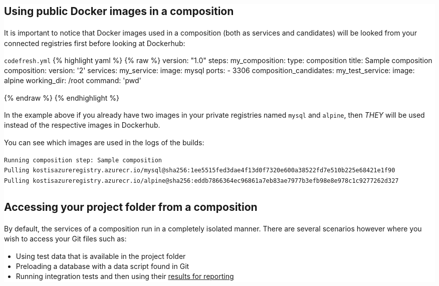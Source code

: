 ## Using public Docker images in a composition

It is important to notice that Docker images used in a composition (both as services and candidates) will be looked from your connected registries first before looking at Dockerhub:

`codefresh.yml`
{% highlight yaml %}
{% raw %}
version: "1.0"
steps:
  my_composition:
    type: composition
    title: Sample composition
    composition:
      version: '2'
      services:
        my_service:
          image: mysql
          ports:
            - 3306
    composition_candidates:
      my_test_service:
        image: alpine
        working_dir: /root
        command: 'pwd'

{% endraw %}
{% endhighlight %}

In the example above if you already have two images in your private registries named `mysql` and `alpine`, then *THEY* will be used instead of the respective images in Dockerhub.

You can see which images are used in the logs of the builds:

```
Running composition step: Sample composition                                                                                              
Pulling kostisazureregistry.azurecr.io/mysql@sha256:1ee5515fed3dae4f13d0f7320e600a38522fd7e510b225e68421e1f90                      
Pulling kostisazureregistry.azurecr.io/alpine@sha256:eddb7866364ec96861a7eb83ae7977b3efb98e8e978c1c9277262d327                     
```

     
## Accessing your project folder from a composition

By default, the services of a composition run in a completely isolated manner. There are several scenarios however where you wish to access your Git files such as:

* Using test data that is available in the project folder
* Preloading a database with a data script found in Git
* Running integration tests and then using their [results for reporting]({{site.baseurl}}/docs/testing/test-reports/)
